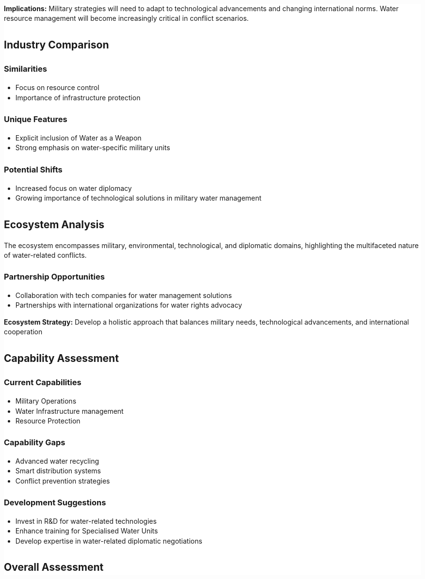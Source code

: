 **Implications:** Military strategies will need to adapt to technological advancements and changing international norms. Water resource management will become increasingly critical in conflict scenarios.

## Industry Comparison

### Similarities
- Focus on resource control
- Importance of infrastructure protection

### Unique Features
- Explicit inclusion of Water as a Weapon
- Strong emphasis on water-specific military units

### Potential Shifts
- Increased focus on water diplomacy
- Growing importance of technological solutions in military water management

## Ecosystem Analysis

The ecosystem encompasses military, environmental, technological, and diplomatic domains, highlighting the multifaceted nature of water-related conflicts.

### Partnership Opportunities
- Collaboration with tech companies for water management solutions
- Partnerships with international organizations for water rights advocacy

**Ecosystem Strategy:** Develop a holistic approach that balances military needs, technological advancements, and international cooperation

## Capability Assessment

### Current Capabilities
- Military Operations
- Water Infrastructure management
- Resource Protection

### Capability Gaps
- Advanced water recycling
- Smart distribution systems
- Conflict prevention strategies

### Development Suggestions
- Invest in R&D for water-related technologies
- Enhance training for Specialised Water Units
- Develop expertise in water-related diplomatic negotiations

## Overall Assessment

